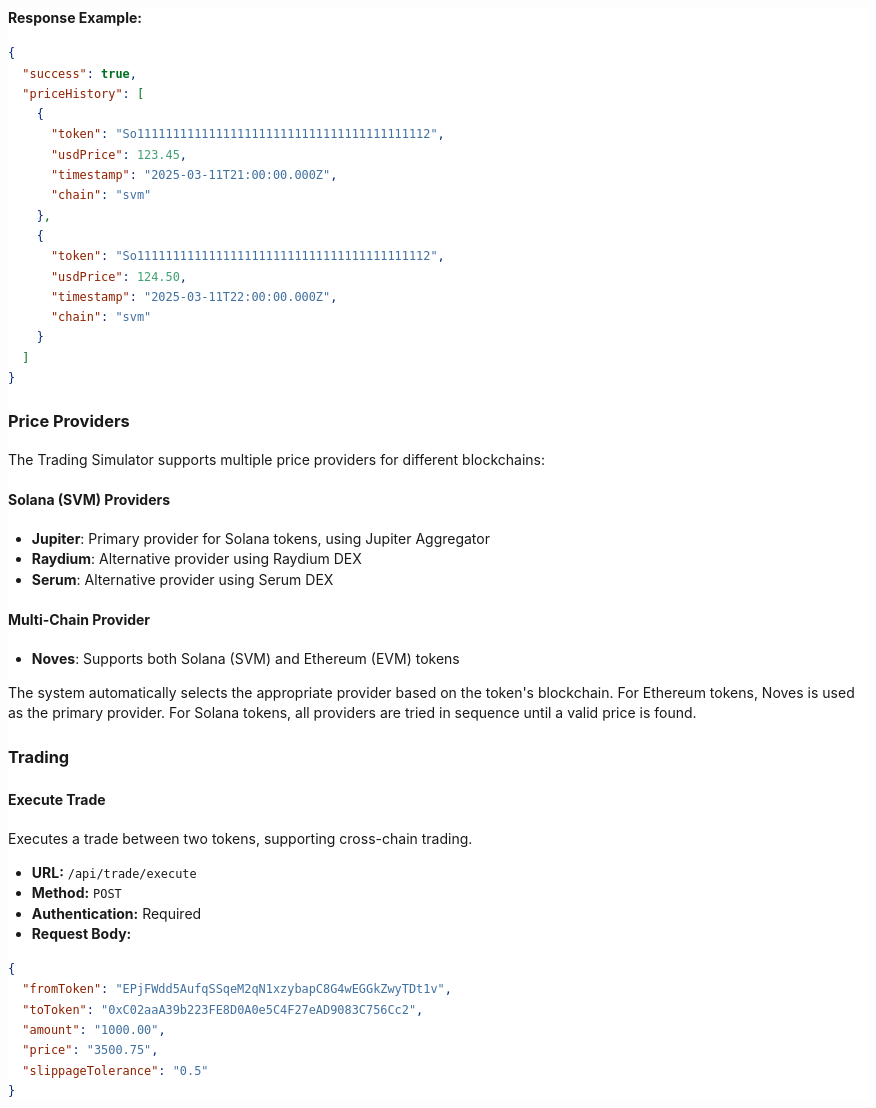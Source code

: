 **Response Example:**
```json
{
  "success": true,
  "priceHistory": [
    {
      "token": "So11111111111111111111111111111111111111112",
      "usdPrice": 123.45,
      "timestamp": "2025-03-11T21:00:00.000Z",
      "chain": "svm"
    },
    {
      "token": "So11111111111111111111111111111111111111112",
      "usdPrice": 124.50,
      "timestamp": "2025-03-11T22:00:00.000Z",
      "chain": "svm"
    }
  ]
}
```

### Price Providers

The Trading Simulator supports multiple price providers for different blockchains:

#### Solana (SVM) Providers
- **Jupiter**: Primary provider for Solana tokens, using Jupiter Aggregator
- **Raydium**: Alternative provider using Raydium DEX
- **Serum**: Alternative provider using Serum DEX

#### Multi-Chain Provider
- **Noves**: Supports both Solana (SVM) and Ethereum (EVM) tokens

The system automatically selects the appropriate provider based on the token's blockchain. For Ethereum tokens, Noves is used as the primary provider. For Solana tokens, all providers are tried in sequence until a valid price is found.

### Trading

#### Execute Trade

Executes a trade between two tokens, supporting cross-chain trading.

- **URL:** `/api/trade/execute`
- **Method:** `POST`
- **Authentication:** Required
- **Request Body:**
```json
{
  "fromToken": "EPjFWdd5AufqSSqeM2qN1xzybapC8G4wEGGkZwyTDt1v",
  "toToken": "0xC02aaA39b223FE8D0A0e5C4F27eAD9083C756Cc2",
  "amount": "1000.00",
  "price": "3500.75",
  "slippageTolerance": "0.5"
}
```
